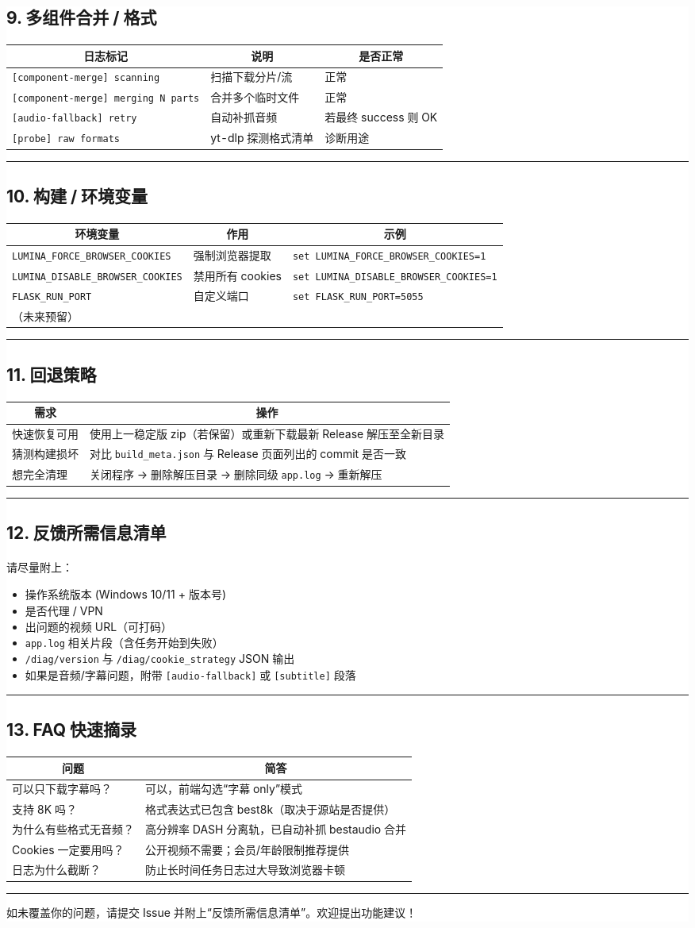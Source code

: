 ## 9. 多组件合并 / 格式
| 日志标记 | 说明 | 是否正常 |
|----------|------|----------|
| `[component-merge] scanning` | 扫描下载分片/流 | 正常 |
| `[component-merge] merging N parts` | 合并多个临时文件 | 正常 |
| `[audio-fallback] retry` | 自动补抓音频 | 若最终 success 则 OK |
| `[probe] raw formats` | yt-dlp 探测格式清单 | 诊断用途 |

---
## 10. 构建 / 环境变量
| 环境变量 | 作用 | 示例 |
|----------|------|------|
| `LUMINA_FORCE_BROWSER_COOKIES` | 强制浏览器提取 | `set LUMINA_FORCE_BROWSER_COOKIES=1` |
| `LUMINA_DISABLE_BROWSER_COOKIES` | 禁用所有 cookies | `set LUMINA_DISABLE_BROWSER_COOKIES=1` |
| `FLASK_RUN_PORT` | 自定义端口 | `set FLASK_RUN_PORT=5055` |
| （未来预留） |  |  |

---
## 11. 回退策略
| 需求 | 操作 |
|------|------|
| 快速恢复可用 | 使用上一稳定版 zip（若保留）或重新下载最新 Release 解压至全新目录 |
| 猜测构建损坏 | 对比 `build_meta.json` 与 Release 页面列出的 commit 是否一致 |
| 想完全清理 | 关闭程序 -> 删除解压目录 -> 删除同级 `app.log` -> 重新解压 |

---
## 12. 反馈所需信息清单
请尽量附上：
- 操作系统版本 (Windows 10/11 + 版本号)
- 是否代理 / VPN
- 出问题的视频 URL（可打码）
- `app.log` 相关片段（含任务开始到失败）
- `/diag/version` 与 `/diag/cookie_strategy` JSON 输出
- 如果是音频/字幕问题，附带 `[audio-fallback]` 或 `[subtitle]` 段落

---
## 13. FAQ 快速摘录
| 问题 | 简答 |
|------|------|
| 可以只下载字幕吗？ | 可以，前端勾选“字幕 only”模式 |
| 支持 8K 吗？ | 格式表达式已包含 best8k（取决于源站是否提供） |
| 为什么有些格式无音频？ | 高分辨率 DASH 分离轨，已自动补抓 bestaudio 合并 |
| Cookies 一定要用吗？ | 公开视频不需要；会员/年龄限制推荐提供 |
| 日志为什么截断？ | 防止长时间任务日志过大导致浏览器卡顿 |

---
如未覆盖你的问题，请提交 Issue 并附上“反馈所需信息清单”。欢迎提出功能建议！
